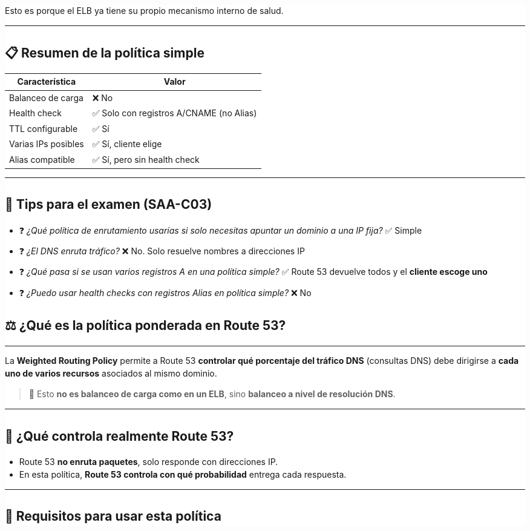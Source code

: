 Esto es porque el ELB ya tiene su propio mecanismo interno de salud.

---

## 📋 Resumen de la política simple

| Característica      | Valor                                    |
| ------------------- | ---------------------------------------- |
| Balanceo de carga   | ❌ No                                    |
| Health check        | ✅ Solo con registros A/CNAME (no Alias) |
| TTL configurable    | ✅ Sí                                    |
| Varias IPs posibles | ✅ Sí, cliente elige                     |
| Alias compatible    | ✅ Sí, pero sin health check             |

---

## 🧠 Tips para el examen (SAA-C03)

- ❓ _¿Qué política de enrutamiento usarías si solo necesitas apuntar un dominio a una IP fija?_
  ✅ Simple

- ❓ _¿El DNS enruta tráfico?_
  ❌ No. Solo resuelve nombres a direcciones IP

- ❓ _¿Qué pasa si se usan varios registros A en una política simple?_
  ✅ Route 53 devuelve todos y el **cliente escoge uno**

- ❓ _¿Puedo usar health checks con registros Alias en política simple?_
  ❌ No

## ⚖️ ¿Qué es la política ponderada en Route 53?

---

La **Weighted Routing Policy** permite a Route 53 **controlar qué porcentaje del tráfico DNS** (consultas DNS) debe dirigirse a **cada uno de varios recursos** asociados al mismo dominio.

> 📌 Esto **no es balanceo de carga como en un ELB**, sino **balanceo a nivel de resolución DNS**.

---

## 🧠 ¿Qué controla realmente Route 53?

- Route 53 **no enruta paquetes**, solo responde con direcciones IP.
- En esta política, **Route 53 controla con qué probabilidad** entrega cada respuesta.

---

## 🎯 Requisitos para usar esta política
